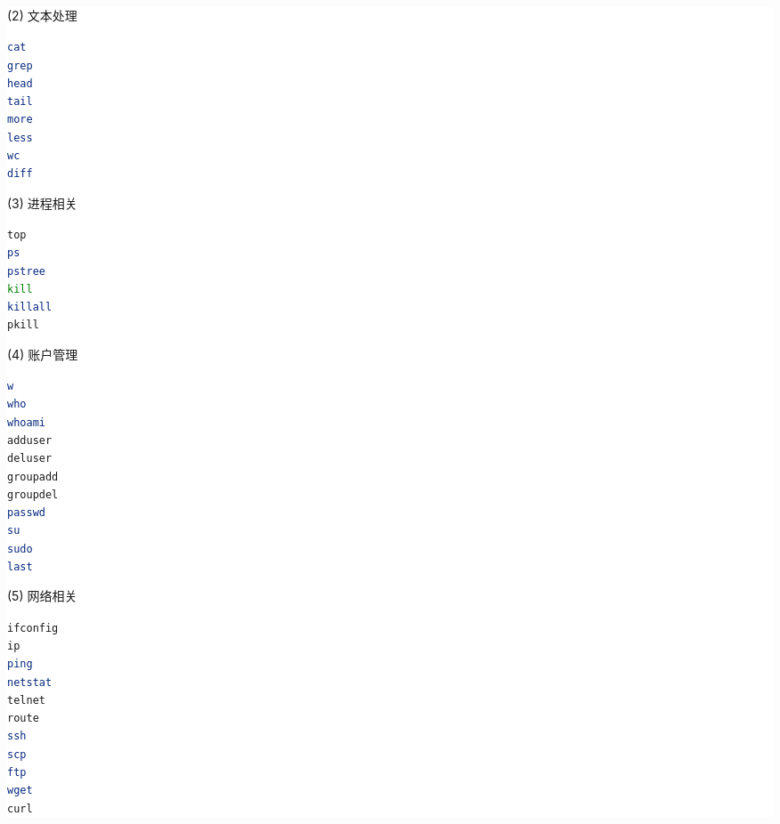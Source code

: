 ```bash
```

(2) 文本处理

```bash
cat
grep
head
tail
more
less
wc
diff
```

(3) 进程相关

```bash
top
ps
pstree
kill
killall
pkill
```

(4) 账户管理

```bash
w
who
whoami
adduser
deluser
groupadd
groupdel
passwd
su
sudo
last
```

(5) 网络相关

```bash
ifconfig
ip
ping
netstat
telnet
route
ssh
scp
ftp
wget
curl
```
